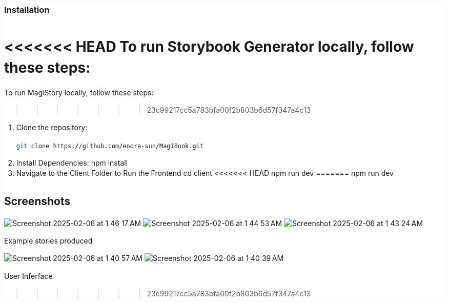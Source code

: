 ### Installation
<<<<<<< HEAD
To run Storybook Generator locally, follow these steps:
=======
To run MagiStory locally, follow these steps:
>>>>>>> 23c99217cc5a783bfa00f2b803b6d57f347a4c13

1. Clone the repository:
   ```bash
   git clone https://github.com/enora-sun/MagiBook.git
2. Install Dependencies:
   npm install
3. Navigate to the Client Folder to Run the Frontend
   cd client
<<<<<<< HEAD
   npm run dev
=======
   npm run dev

## Screenshots

<img width="720" alt="Screenshot 2025-02-06 at 1 46 17 AM" src="https://github.com/user-attachments/assets/5fc736a8-a743-457b-85fc-5d8012567cbb" />

<img width="720" alt="Screenshot 2025-02-06 at 1 44 53 AM" src="https://github.com/user-attachments/assets/f4fad88d-a743-47d3-83e6-1f1645f1af97" />

<img width="720" alt="Screenshot 2025-02-06 at 1 43 24 AM" src="https://github.com/user-attachments/assets/67bf8a3a-f99d-4b19-8e7a-1795ed7c8e5d" />

Example stories produced

<img width="720" alt="Screenshot 2025-02-06 at 1 40 57 AM" src="https://github.com/user-attachments/assets/004524f9-593a-4348-83e5-c91786ebf115" />

<img width="720" alt="Screenshot 2025-02-06 at 1 40 39 AM" src="https://github.com/user-attachments/assets/e79c56cf-fb30-4378-a1da-a53e4463588d" />

User Inferface

>>>>>>> 23c99217cc5a783bfa00f2b803b6d57f347a4c13
